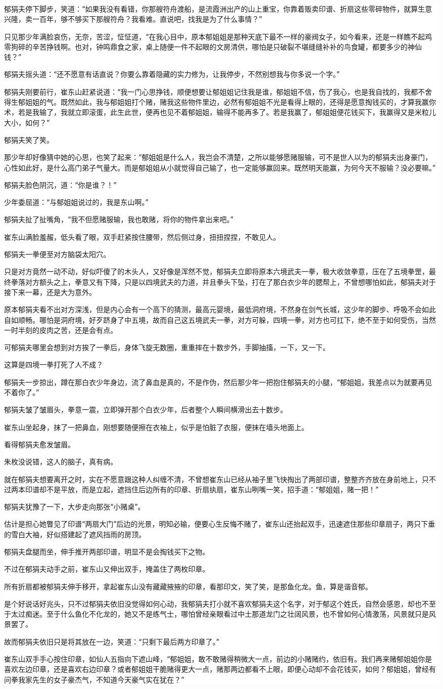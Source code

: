    郁狷夫停下脚步，笑道：“如果我没有看错，你那艘符舟渡船，是流霞洲出产的山上重宝，你靠着贩卖印谱、折扇这些零碎物件，就算生意兴隆，卖一百年，够不够买下那艘符舟？我看难。直说吧，找我是为了什么事情？”

   只见那少年满脸哀伤，无奈，苦涩，怔怔道，“在我心目中，原本郁姐姐是那种天底下最不一样的豪阀女子，如今看来，还是一样瞧不起鸡零狗碎的辛苦挣钱啊。也对，钟鸣鼎食之家，桌上随便一件不起眼的文房清供，哪怕是只破裂不堪缝缝补补的鸟食罐，都要多少的神仙钱？”

   郁狷夫摇头道：“还不愿意有话直说？你要么靠着隐藏的实力修为，让我停步，不然别想我与你多说一个字。”

   郁狷夫刚要前行，崔东山赶紧说道：“我一门心思挣钱，顺便想要让郁姐姐记住我是谁，郁姐姐不信，伤了我心，也是我自找的，我都不舍得生郁姐姐的气。既然如此，我与郁姐姐打个赌，赌我这些物件里边，必然有郁姐姐不光是看得上眼的，还得是愿意掏钱买的，才算我赢你术，若是我输了，我就立即滚蛋，此生此世，便再也见不着郁姐姐，输得不能再多了。若是我赢了，郁姐姐便花钱买下，我赢得又是米粒儿大小，如何？”

   郁狷夫笑了笑。

   那少年却好像猜中她的心思，也笑了起来：“郁姐姐是什么人，我岂会不清楚，之所以能够愿赌服输，可不是世人以为的郁狷夫出身豪门，心性如此好，是什么高门弟子气量大。而是郁姐姐从小就觉得自己输了，也一定能够赢回来。既然明天能赢，为何今天不服输？没必要嘛。”

   郁狷夫脸色阴沉，道：“你是谁？！”

   少年委屈道：“与郁姐姐说过的，我是东山啊。”

   郁狷夫扯了扯嘴角，“我不但愿赌服输，我也敢赌，将你的物件拿出来吧。”

   崔东山满脸羞赧，低头看了眼，双手赶紧按住腰带，然后侧过身，扭扭捏捏，不敢见人。

   郁狷夫一拳便至对方脑袋太阳穴。

   只是对方竟然一动不动，好似吓傻了的木头人，又好像是浑然不觉，郁狷夫立即将原本六境武夫一拳，极大收敛拳意，压在了五境拳罡，最终拳落对方额头之上，拳意又有下降，只是以四境武夫的力道，并且拳头下坠，打在了那白衣少年的腮帮上，不曾想哪怕如此，郁狷夫对于接下来一幕，还是大为意外。

   原本郁狷夫看不出对方深浅，但是内心会有一个高下的猜测，最高元婴境，最低洞府境，不然身在剑气长城，这少年的脚步、呼吸不会如此自如顺畅。哪怕是洞府境，好歹跻身了中五境，故而自己这五境武夫一拳，对方可躲，四境一拳，对方也可扛下，绝不至于如何受伤，当然一时半刻的皮肉之苦，还是会有点。

   可郁狷夫哪里会想到对方挨了一拳后，身体飞旋无数圈，重重摔在十数步外，手脚抽搐，一下，又一下。

   这算是四境一拳打死了人不成？

   郁狷夫一步掠出，蹲在那白衣少年身边，流了鼻血是真的，不是作伪，然后那少年一把抱住郁狷夫的小腿，“郁姐姐，我差点以为就要再见不着你了。”

   郁狷夫皱了皱眉头，拳意一震，立即弹开那个白衣少年，后者整个人瞬间横滑出去十数步。

   崔东山坐起身，抹了一把鼻血，刚想要随便擦在衣袖上，似乎是怕脏了衣服，便抹在墙头地面上。

   看得郁狷夫愈发皱眉。

   朱枚没说错，这人的脑子，真有病。

   就在郁狷夫想要离开之时，实在不愿意跟这种人纠缠不清，不曾想崔东山已经从袖子里飞快掏出了两部印谱，整整齐齐放在身前地上，只不过两本印谱却不是平放，而是立起，遮挡住后边所有的印章、折扇纨扇，崔东山咧嘴一笑，招手道：“郁姐姐，赌一把！”

   郁狷夫犹豫了一下，大步走向那张“小赌桌”。

   估计是担心她瞥见了印谱“两扇大门”后边的光景，明知必输，便要心生反悔不赌了，崔东山还抬起双手，迅速遮住那些印章扇子，两只下垂的雪白大袖，好似搭建起了遮风挡雨的房顶。

   郁狷夫盘腿而坐，伸手推开两部印谱，明显不是会掏钱买下之物。

   不过在郁狷夫动手之前，崔东山又伸出双手，掩盖住了两枚印章。

   所有折扇都被郁狷夫伸手移开，拿起崔东山没有藏藏掖掖的印章，看那印文，笑了笑，是那鱼化龙。鱼，算是谐音郁。

   是个好说话好兆头，只不过郁狷夫依旧没觉得如何心动，我郁狷夫打小就不喜欢郁狷夫这个名字，对于郁这个姓氏，自然会感恩，却也不至于太过痴迷。至于什么鱼化不化龙的，她又不是练气士，哪怕曾经亲眼看过中土那道龙门之壮阔风景，也不曾如何心情激荡，风景就只是风景罢了。

   故而郁狷夫依旧只是将其放在一边，笑道：“只剩下最后两方印章了。”

   崔东山双手手心按住印章，如仙人五指向下遮山峰，“郁姐姐，敢不敢赌得稍微大一点，前边的小赌赌约，依旧有。我们再来赌郁姐姐你是喜欢左边印章，还是喜欢右边印章？或者郁姐姐干脆赌得更大一点，赌那两边都看不上眼，即便心动却不会花钱买，如何？郁姐姐，曾经有问拳我家先生的女子豪杰气，不知道今天豪气实在犹在？”
